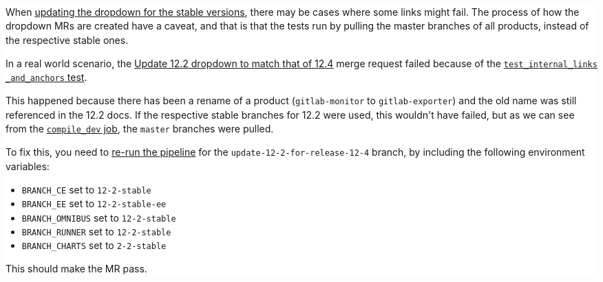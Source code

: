 When [updating the dropdown for the stable versions](#4-update-the-dropdown-for-all-online-versions),
there may be cases where some links might fail. The process of how the
dropdown MRs are created have a caveat, and that is that the tests run by
pulling the master branches of all products, instead of the respective stable
ones.

In a real world scenario, the [Update 12.2 dropdown to match that of 12.4](https://gitlab.com/gitlab-org/gitlab-docs/merge_requests/604)
merge request failed because of the [`test_internal_links_and_anchors` test](https://gitlab.com/gitlab-org/gitlab-docs/-/jobs/328042431).

This happened because there has been a rename of a product (`gitlab-monitor` to `gitlab-exporter`)
and the old name was still referenced in the 12.2 docs. If the respective stable
branches for 12.2 were used, this wouldn't have failed, but as we can see from
the [`compile_dev` job](https://gitlab.com/gitlab-org/gitlab-docs/-/jobs/328042427),
the `master` branches were pulled.

To fix this, you need to [re-run the pipeline](https://gitlab.com/gitlab-org/gitlab-docs/pipelines/new)
for the `update-12-2-for-release-12-4` branch, by including the following environment variables:

- `BRANCH_CE` set to `12-2-stable`
- `BRANCH_EE` set to `12-2-stable-ee`
- `BRANCH_OMNIBUS` set to `12-2-stable`
- `BRANCH_RUNNER` set to `12-2-stable`
- `BRANCH_CHARTS` set to `2-2-stable`

This should make the MR pass.
